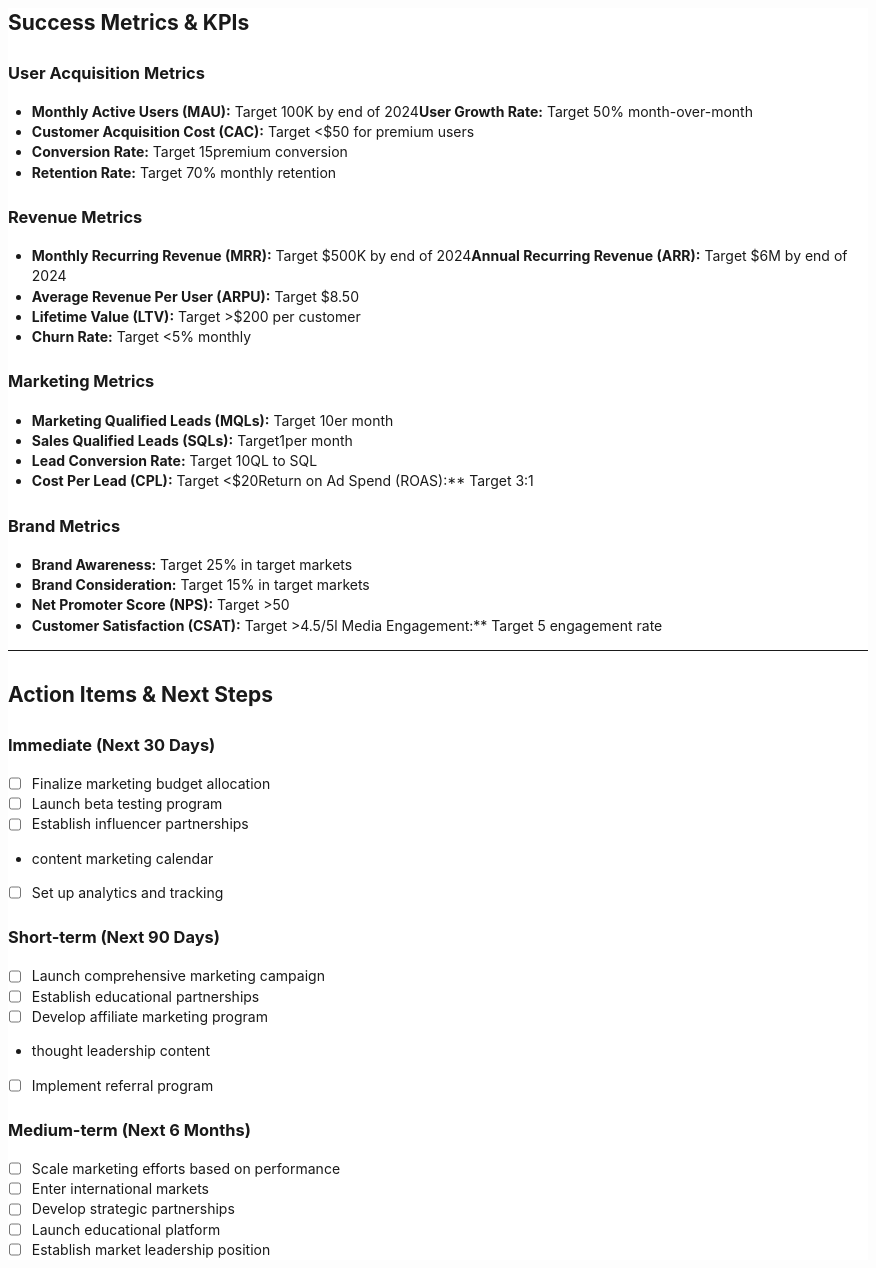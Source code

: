 ## Success Metrics & KPIs

### User Acquisition Metrics
- **Monthly Active Users (MAU):** Target 100K by end of 2024**User Growth Rate:** Target 50% month-over-month
- **Customer Acquisition Cost (CAC):** Target <$50 for premium users
- **Conversion Rate:** Target 15premium conversion
- **Retention Rate:** Target 70% monthly retention

### Revenue Metrics
- **Monthly Recurring Revenue (MRR):** Target $500K by end of 2024**Annual Recurring Revenue (ARR):** Target $6M by end of 2024
- **Average Revenue Per User (ARPU):** Target $8.50
- **Lifetime Value (LTV):** Target >$200 per customer
- **Churn Rate:** Target <5% monthly

### Marketing Metrics
- **Marketing Qualified Leads (MQLs):** Target 10er month
- **Sales Qualified Leads (SQLs):** Target1per month
- **Lead Conversion Rate:** Target 10QL to SQL
- **Cost Per Lead (CPL):** Target <$20Return on Ad Spend (ROAS):** Target 3:1

### Brand Metrics
- **Brand Awareness:** Target 25% in target markets
- **Brand Consideration:** Target 15% in target markets
- **Net Promoter Score (NPS):** Target >50
- **Customer Satisfaction (CSAT):** Target >4.5/5l Media Engagement:** Target 5 engagement rate

---

## Action Items & Next Steps

### Immediate (Next 30 Days)
- [ ] Finalize marketing budget allocation
- [ ] Launch beta testing program
- [ ] Establish influencer partnerships
-  content marketing calendar
- [ ] Set up analytics and tracking

### Short-term (Next 90 Days)
- [ ] Launch comprehensive marketing campaign
- [ ] Establish educational partnerships
- [ ] Develop affiliate marketing program
- thought leadership content
- [ ] Implement referral program

### Medium-term (Next 6 Months)
- [ ] Scale marketing efforts based on performance
- [ ] Enter international markets
- [ ] Develop strategic partnerships
- [ ] Launch educational platform
- [ ] Establish market leadership position
